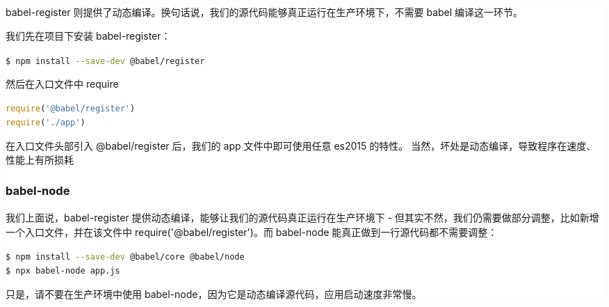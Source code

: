 babel-register 则提供了动态编译。换句话说，我们的源代码能够真正运行在生产环境下，不需要 babel 编译这一环节。

我们先在项目下安装 babel-register：
```bash
$ npm install --save-dev @babel/register
```
然后在入口文件中 require
```js
require('@babel/register')
require('./app')
```
在入口文件头部引入 @babel/register 后，我们的 app 文件中即可使用任意 es2015 的特性。
当然，坏处是动态编译，导致程序在速度、性能上有所损耗

###  babel-node 
我们上面说，babel-register 提供动态编译，能够让我们的源代码真正运行在生产环境下 - 但其实不然，我们仍需要做部分调整，比如新增一个入口文件，并在该文件中 require('@babel/register')。而 babel-node 能真正做到一行源代码都不需要调整：

```bash
$ npm install --save-dev @babel/core @babel/node
$ npx babel-node app.js
```
只是，请不要在生产环境中使用 babel-node，因为它是动态编译源代码，应用启动速度非常慢。

